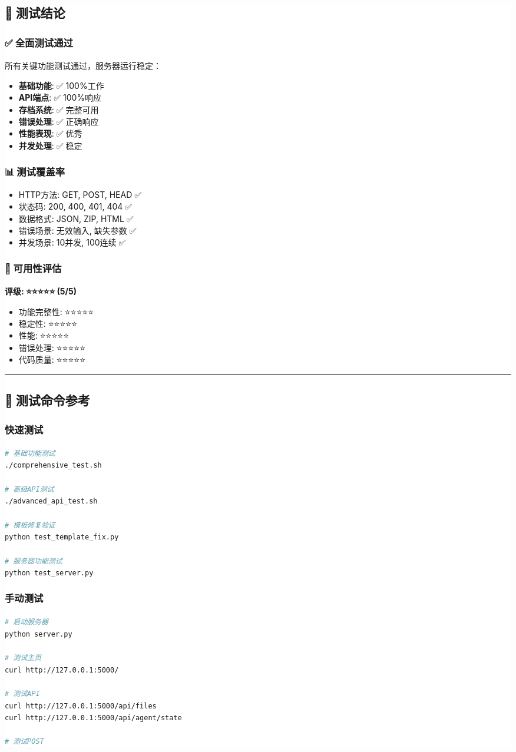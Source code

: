 
## 🎉 测试结论

### ✅ 全面测试通过

所有关键功能测试通过，服务器运行稳定：

- **基础功能**: ✅ 100%工作
- **API端点**: ✅ 100%响应
- **存档系统**: ✅ 完整可用
- **错误处理**: ✅ 正确响应
- **性能表现**: ✅ 优秀
- **并发处理**: ✅ 稳定

### 📊 测试覆盖率

- HTTP方法: GET, POST, HEAD ✅
- 状态码: 200, 400, 401, 404 ✅
- 数据格式: JSON, ZIP, HTML ✅
- 错误场景: 无效输入, 缺失参数 ✅
- 并发场景: 10并发, 100连续 ✅

### 🎯 可用性评估

**评级: ⭐⭐⭐⭐⭐ (5/5)**

- 功能完整性: ⭐⭐⭐⭐⭐
- 稳定性: ⭐⭐⭐⭐⭐
- 性能: ⭐⭐⭐⭐⭐
- 错误处理: ⭐⭐⭐⭐⭐
- 代码质量: ⭐⭐⭐⭐⭐

---

## 📝 测试命令参考

### 快速测试
```bash
# 基础功能测试
./comprehensive_test.sh

# 高级API测试
./advanced_api_test.sh

# 模板修复验证
python test_template_fix.py

# 服务器功能测试
python test_server.py
```

### 手动测试
```bash
# 启动服务器
python server.py

# 测试主页
curl http://127.0.0.1:5000/

# 测试API
curl http://127.0.0.1:5000/api/files
curl http://127.0.0.1:5000/api/agent/state

# 测试POST
```